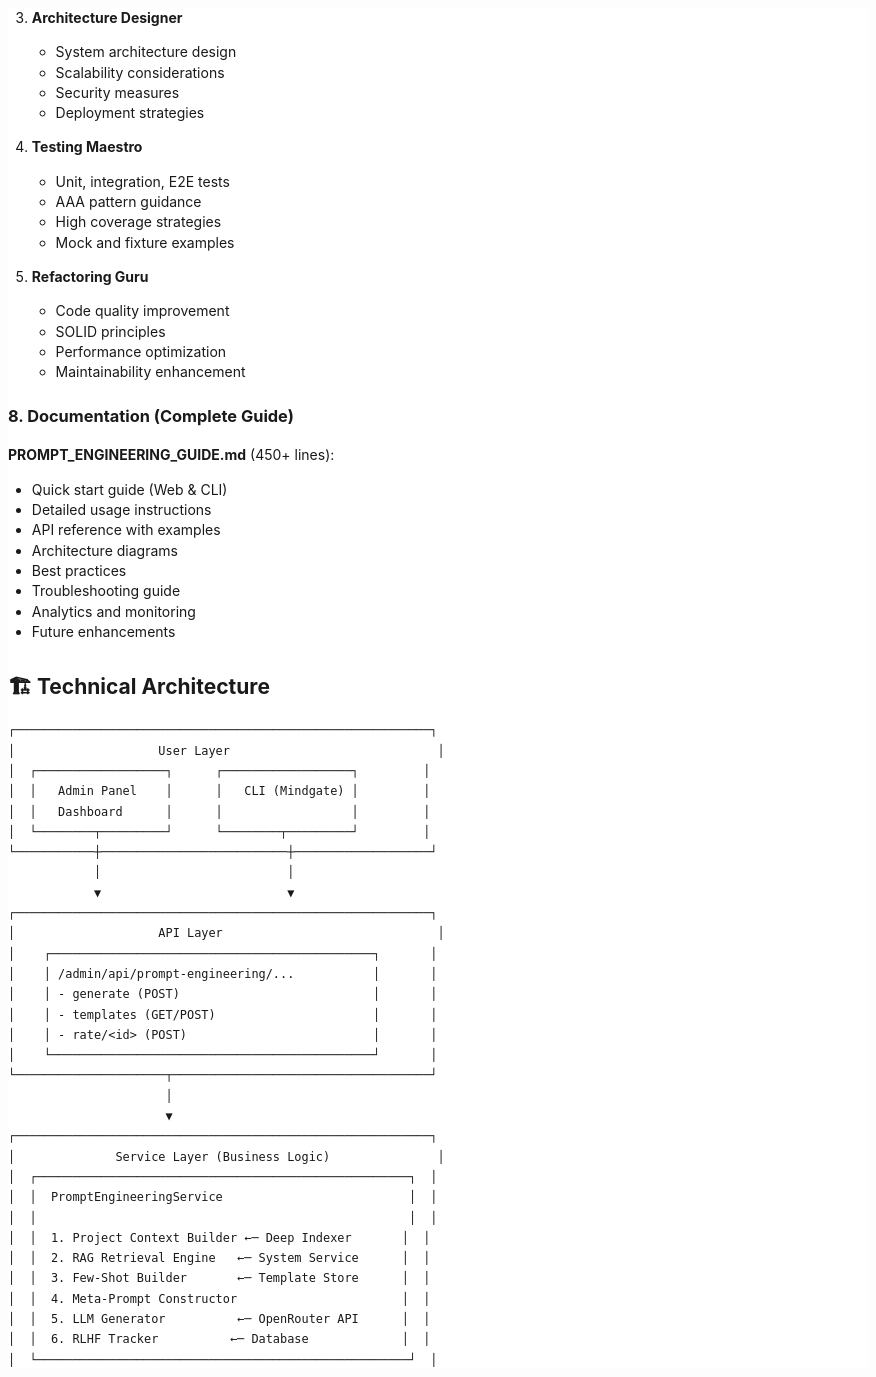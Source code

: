 3. **Architecture Designer**
   - System architecture design
   - Scalability considerations
   - Security measures
   - Deployment strategies

4. **Testing Maestro**
   - Unit, integration, E2E tests
   - AAA pattern guidance
   - High coverage strategies
   - Mock and fixture examples

5. **Refactoring Guru**
   - Code quality improvement
   - SOLID principles
   - Performance optimization
   - Maintainability enhancement

### 8. Documentation (Complete Guide)

**PROMPT_ENGINEERING_GUIDE.md** (450+ lines):
- Quick start guide (Web & CLI)
- Detailed usage instructions
- API reference with examples
- Architecture diagrams
- Best practices
- Troubleshooting guide
- Analytics and monitoring
- Future enhancements

## 🏗️ Technical Architecture

```
┌──────────────────────────────────────────────────────────┐
│                    User Layer                             │
│  ┌──────────────────┐      ┌──────────────────┐         │
│  │   Admin Panel    │      │   CLI (Mindgate) │         │
│  │   Dashboard      │      │                  │         │
│  └────────┬─────────┘      └────────┬─────────┘         │
└───────────┼──────────────────────────┼───────────────────┘
            │                          │
            ▼                          ▼
┌──────────────────────────────────────────────────────────┐
│                    API Layer                              │
│    ┌─────────────────────────────────────────────┐       │
│    │ /admin/api/prompt-engineering/...           │       │
│    │ - generate (POST)                           │       │
│    │ - templates (GET/POST)                      │       │
│    │ - rate/<id> (POST)                          │       │
│    └─────────────────────────────────────────────┘       │
└─────────────────────┬────────────────────────────────────┘
                      │
                      ▼
┌──────────────────────────────────────────────────────────┐
│              Service Layer (Business Logic)               │
│  ┌────────────────────────────────────────────────────┐  │
│  │  PromptEngineeringService                          │  │
│  │                                                    │  │
│  │  1. Project Context Builder ←─ Deep Indexer       │  │
│  │  2. RAG Retrieval Engine   ←─ System Service      │  │
│  │  3. Few-Shot Builder       ←─ Template Store      │  │
│  │  4. Meta-Prompt Constructor                       │  │
│  │  5. LLM Generator          ←─ OpenRouter API      │  │
│  │  6. RLHF Tracker          ←─ Database             │  │
│  └────────────────────────────────────────────────────┘  │
```